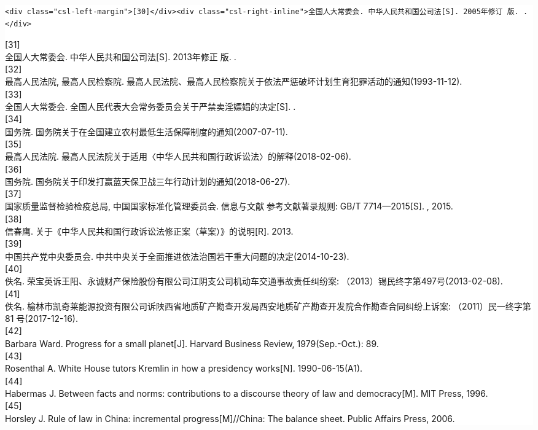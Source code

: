     <div class="csl-left-margin">[30]</div><div class="csl-right-inline">全国人大常委会. 中华人民共和国公司法[S]. 2005年修订 版. .</div>
  </div>
  <div class="csl-entry">
    <div class="csl-left-margin">[31]</div><div class="csl-right-inline">全国人大常委会. 中华人民共和国公司法[S]. 2013年修正 版. .</div>
  </div>
  <div class="csl-entry">
    <div class="csl-left-margin">[32]</div><div class="csl-right-inline">最高人民法院, 最高人民检察院. 最高人民法院、最高人民检察院关于依法严惩破坏计划生育犯罪活动的通知(1993-11-12).</div>
  </div>
  <div class="csl-entry">
    <div class="csl-left-margin">[33]</div><div class="csl-right-inline">全国人大常委会. 全国人民代表大会常务委员会关于严禁卖淫嫖娼的决定[S]. .</div>
  </div>
  <div class="csl-entry">
    <div class="csl-left-margin">[34]</div><div class="csl-right-inline">国务院. 国务院关于在全国建立农村最低生活保障制度的通知(2007-07-11).</div>
  </div>
  <div class="csl-entry">
    <div class="csl-left-margin">[35]</div><div class="csl-right-inline">最高人民法院. 最高人民法院关于适用〈中华人民共和国行政诉讼法〉的解释(2018-02-06).</div>
  </div>
  <div class="csl-entry">
    <div class="csl-left-margin">[36]</div><div class="csl-right-inline">国务院. 国务院关于印发打赢蓝天保卫战三年行动计划的通知(2018-06-27).</div>
  </div>
  <div class="csl-entry">
    <div class="csl-left-margin">[37]</div><div class="csl-right-inline">国家质量监督检验检疫总局, 中国国家标准化管理委员会. 信息与文献 参考文献著录规则: GB/T 7714—2015[S]. , 2015.</div>
  </div>
  <div class="csl-entry">
    <div class="csl-left-margin">[38]</div><div class="csl-right-inline">信春鹰. 关于《中华人民共和国行政诉讼法修正案（草案）》的说明[R]. 2013.</div>
  </div>
  <div class="csl-entry">
    <div class="csl-left-margin">[39]</div><div class="csl-right-inline">中国共产党中央委员会. 中共中央关于全面推进依法治国若干重大问题的决定(2014-10-23).</div>
  </div>
  <div class="csl-entry">
    <div class="csl-left-margin">[40]</div><div class="csl-right-inline">佚名. 荣宝英诉王阳、永诚财产保险股份有限公司江阴支公司机动车交通事故责任纠纷案: （2013）锡民终字第497号(2013-02-08).</div>
  </div>
  <div class="csl-entry">
    <div class="csl-left-margin">[41]</div><div class="csl-right-inline">佚名. 榆林市凯奇莱能源投资有限公司诉陕西省地质矿产勘查开发局西安地质矿产勘查开发院合作勘查合同纠纷上诉案: （2011）民一终字第 81 号(2017-12-16).</div>
  </div>
  <div class="csl-entry">
    <div class="csl-left-margin">[42]</div><div class="csl-right-inline">Barbara Ward. Progress for a small planet[J]. Harvard Business Review, 1979(Sep.-Oct.): 89.</div>
  </div>
  <div class="csl-entry">
    <div class="csl-left-margin">[43]</div><div class="csl-right-inline">Rosenthal A. White House tutors Kremlin in how a presidency works[N]. 1990-06-15(A1).</div>
  </div>
  <div class="csl-entry">
    <div class="csl-left-margin">[44]</div><div class="csl-right-inline">Habermas J. Between facts and norms: contributions to a discourse theory of law and democracy[M]. MIT Press, 1996.</div>
  </div>
  <div class="csl-entry">
    <div class="csl-left-margin">[45]</div><div class="csl-right-inline">Horsley J. Rule of law in China: incremental progress[M]//China: The balance sheet. Public Affairs Press, 2006.</div>
  </div>
  <div class="csl-entry">